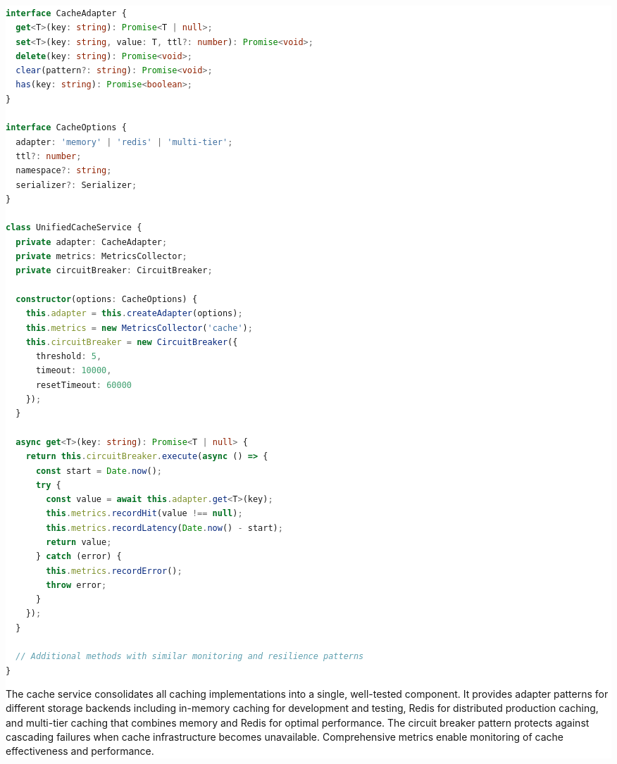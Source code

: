 ```typescript
interface CacheAdapter {
  get<T>(key: string): Promise<T | null>;
  set<T>(key: string, value: T, ttl?: number): Promise<void>;
  delete(key: string): Promise<void>;
  clear(pattern?: string): Promise<void>;
  has(key: string): Promise<boolean>;
}

interface CacheOptions {
  adapter: 'memory' | 'redis' | 'multi-tier';
  ttl?: number;
  namespace?: string;
  serializer?: Serializer;
}

class UnifiedCacheService {
  private adapter: CacheAdapter;
  private metrics: MetricsCollector;
  private circuitBreaker: CircuitBreaker;

  constructor(options: CacheOptions) {
    this.adapter = this.createAdapter(options);
    this.metrics = new MetricsCollector('cache');
    this.circuitBreaker = new CircuitBreaker({
      threshold: 5,
      timeout: 10000,
      resetTimeout: 60000
    });
  }

  async get<T>(key: string): Promise<T | null> {
    return this.circuitBreaker.execute(async () => {
      const start = Date.now();
      try {
        const value = await this.adapter.get<T>(key);
        this.metrics.recordHit(value !== null);
        this.metrics.recordLatency(Date.now() - start);
        return value;
      } catch (error) {
        this.metrics.recordError();
        throw error;
      }
    });
  }

  // Additional methods with similar monitoring and resilience patterns
}
```

The cache service consolidates all caching implementations into a single, well-tested component. It provides adapter patterns for different storage backends including in-memory caching for development and testing, Redis for distributed production caching, and multi-tier caching that combines memory and Redis for optimal performance. The circuit breaker pattern protects against cascading failures when cache infrastructure becomes unavailable. Comprehensive metrics enable monitoring of cache effectiveness and performance.
